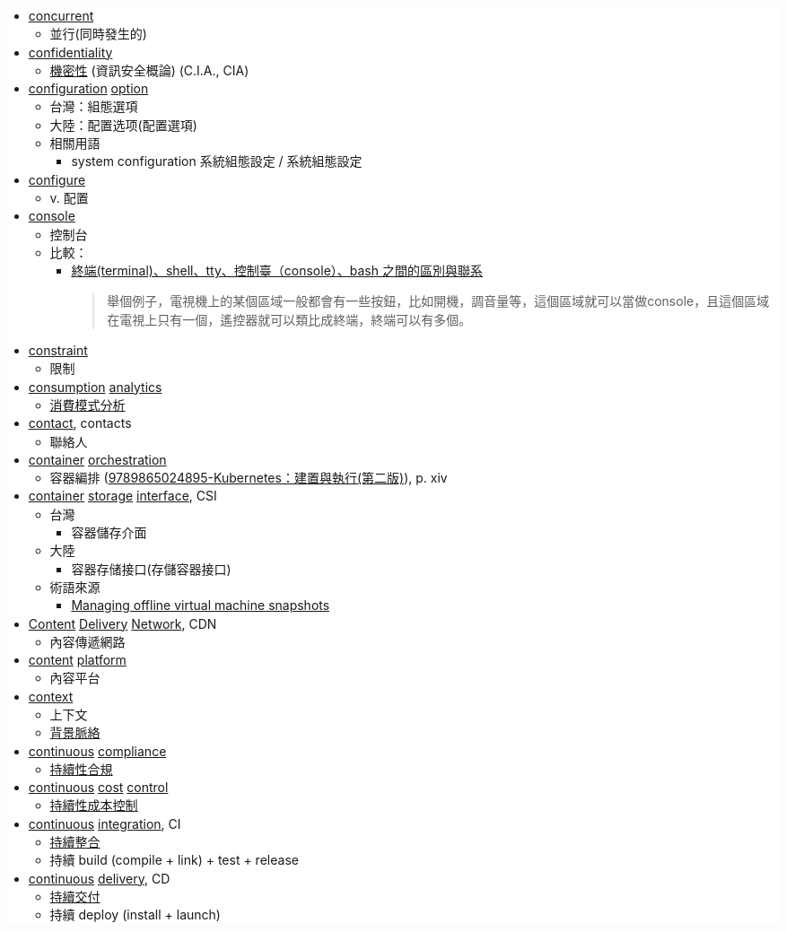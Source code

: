 - [concurrent](https://tw.dictionary.search.yahoo.com/search?p=concurrent)
  - 並行(同時發生的) 
- [confidentiality](https://tw.dictionary.search.yahoo.com/search?p=confidentiality)
  - [機密性](http://avp.toko.edu.tw/docs/class/1/資訊安全概論.pdf) (資訊安全概論) (C.I.A., CIA)
- [configuration](https://tw.dictionary.search.yahoo.com/search?p=configuration) [option](https://tw.dictionary.search.yahoo.com/search?p=option)
  - 台灣：組態選項
  - 大陸：配置选项(配置選項)
  - 相關用語
    - system configuration 系統組態設定 / 系統組態設定
- [configure](https://tw.dictionary.search.yahoo.com/search?p=configure)
  - v. 配置
- [console](https://tw.dictionary.search.yahoo.com/search?p=console)
  - 控制台
  - 比較：
    - [終端(terminal)、shell、tty、控制臺（console）、bash 之間的區別與聯系](https://www.itread01.com/content/1524484603.html)
      > 舉個例子，電視機上的某個區域一般都會有一些按鈕，比如開機，調音量等，這個區域就可以當做console，且這個區域在電視上只有一個，遙控器就可以類比成終端，終端可以有多個。
- [constraint](https://tw.dictionary.search.yahoo.com/search?p=constraint)
  - 限制
- [consumption](https://tw.dictionary.search.yahoo.com/search?p=consumption) [analytics](https://tw.dictionary.search.yahoo.com/search?p=analytics)
  - [消費模式分析](https://www.ithome.com.tw/news/142607)
- [contact](https://tw.dictionary.search.yahoo.com/search?p=contact), contacts    
  - 聯絡人
- [container](https://tw.dictionary.search.yahoo.com/search?p=container) [orchestration](https://tw.dictionary.search.yahoo.com/search?p=orchestration)
  - 容器編排 ([9789865024895-Kubernetes：建置與執行(第二版)](https://www.books.com.tw/products/0010860536)), p. xiv
- [container](https://tw.dictionary.search.yahoo.com/search?p=container) [storage](https://tw.dictionary.search.yahoo.com/search?p=storage) [interface](https://tw.dictionary.search.yahoo.com/search?p=interface), CSI
  - 台灣
    - 容器儲存介面
  - 大陸
    - 容器存储接口(存儲容器接口)
  - 術語來源
    - [Managing offline virtual machine snapshots](https://docs.openshift.com/container-platform/4.6/virt/virtual_machines/virtual_disks/virt-managing-offline-vm-snapshots.html)
- [Content](https://tw.dictionary.search.yahoo.com/search?p=Content) [Delivery](https://tw.dictionary.search.yahoo.com/search?p=Delivery) [Network](https://tw.dictionary.search.yahoo.com/search?p=Network), CDN
  - 內容傳遞網路 
- [content](https://tw.dictionary.search.yahoo.com/search?p=content) [platform](https://tw.dictionary.search.yahoo.com/search?p=platform)
  - 內容平台
- [context](https://tw.dictionary.search.yahoo.com/search?p=context)
  - 上下文
  - [背景脈絡](https://www.parenting.com.tw/article/5087202-/)
- [continuous](https://tw.dictionary.search.yahoo.com/search?p=continuous) [compliance](https://tw.dictionary.search.yahoo.com/search?p=compliance)
  - [持續性合規](https://www.ithome.com.tw/news/142607)
- [continuous](https://tw.dictionary.search.yahoo.com/search?p=continuous) [cost](https://tw.dictionary.search.yahoo.com/search?p=cost) [control](https://tw.dictionary.search.yahoo.com/search?p=control)
  - [持續性成本控制](https://www.ithome.com.tw/news/142607)
- [continuous](https://tw.dictionary.search.yahoo.com/search?p=continuous) [integration](https://tw.dictionary.search.yahoo.com/search?p=integration), CI
  - [持續整合](https://www.cakeresume.com/resources/what-is-devops)
  - 持續 build (compile + link) + test + release
- [continuous](https://tw.dictionary.search.yahoo.com/search?p=continuous) [delivery](https://tw.dictionary.search.yahoo.com/search?p=delivery), CD
  - [持續交付](https://www.cakeresume.com/resources/what-is-devops)
  - 持續 deploy (install + launch)